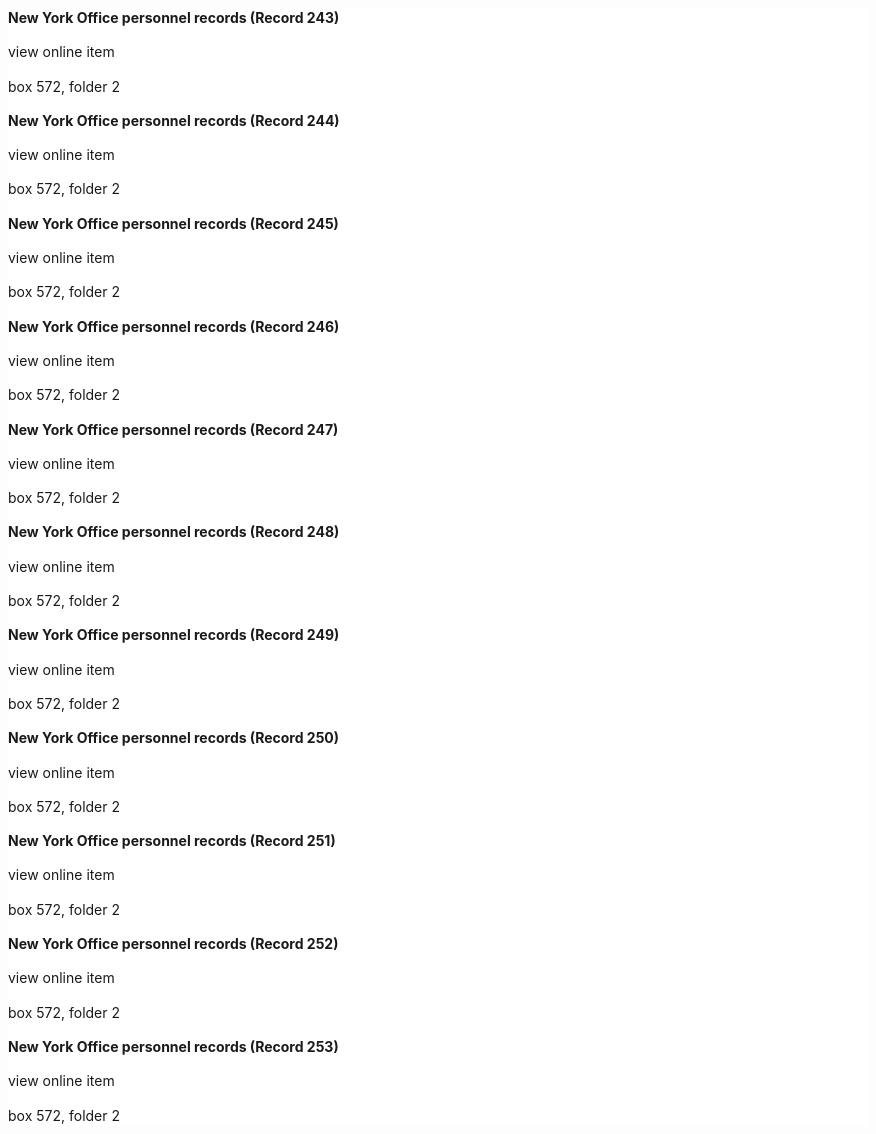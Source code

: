 **New York Office personnel records (Record 243)**

view online item

box 572, folder 2

**New York Office personnel records (Record 244)**

view online item

box 572, folder 2

**New York Office personnel records (Record 245)**

view online item

box 572, folder 2

**New York Office personnel records (Record 246)**

view online item

box 572, folder 2

**New York Office personnel records (Record 247)**

view online item

box 572, folder 2

**New York Office personnel records (Record 248)**

view online item

box 572, folder 2

**New York Office personnel records (Record 249)**

view online item

box 572, folder 2

**New York Office personnel records (Record 250)**

view online item

box 572, folder 2

**New York Office personnel records (Record 251)**

view online item

box 572, folder 2

**New York Office personnel records (Record 252)**

view online item

box 572, folder 2

**New York Office personnel records (Record 253)**

view online item

box 572, folder 2
